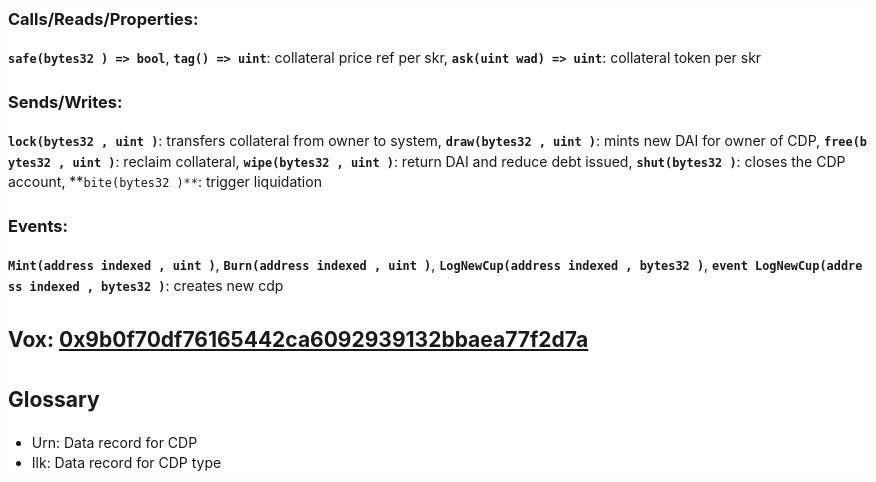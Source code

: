 ### Calls/Reads/Properties:
**`safe(bytes32 ) => bool`**, **`tag() => uint`**: collateral price ref per skr, **`ask(uint wad) => uint`**: collateral token per skr

### Sends/Writes:
**`lock(bytes32 , uint )`**: transfers collateral from owner to system, **`draw(bytes32 , uint )`**: mints new DAI for owner of CDP, **`free(bytes32 , uint )`**: reclaim collateral, **`wipe(bytes32 , uint )`**: return DAI and reduce debt issued, **`shut(bytes32 )`**: closes the CDP account, **`bite(bytes32 )**`: trigger liquidation 

### Events:
**`Mint(address indexed , uint )`**, **`Burn(address indexed , uint )`**, **`LogNewCup(address indexed , bytes32 )`**, **`event LogNewCup(address indexed , bytes32 )`**: creates new cdp

## Vox: [0x9b0f70df76165442ca6092939132bbaea77f2d7a](https://etherscan.io/address/0x9b0f70df76165442ca6092939132bbaea77f2d7a)

## Glossary
 - Urn: Data record for CDP
 - Ilk: Data record for CDP type
 
